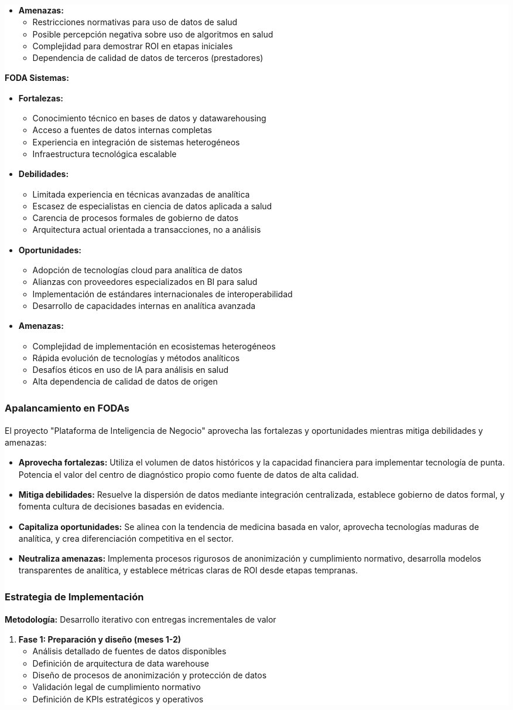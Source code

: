 - **Amenazas:**
  * Restricciones normativas para uso de datos de salud
  * Posible percepción negativa sobre uso de algoritmos en salud
  * Complejidad para demostrar ROI en etapas iniciales
  * Dependencia de calidad de datos de terceros (prestadores)

**FODA Sistemas:**
- **Fortalezas:**
  * Conocimiento técnico en bases de datos y datawarehousing
  * Acceso a fuentes de datos internas completas
  * Experiencia en integración de sistemas heterogéneos
  * Infraestructura tecnológica escalable

- **Debilidades:**
  * Limitada experiencia en técnicas avanzadas de analítica
  * Escasez de especialistas en ciencia de datos aplicada a salud
  * Carencia de procesos formales de gobierno de datos
  * Arquitectura actual orientada a transacciones, no a análisis

- **Oportunidades:**
  * Adopción de tecnologías cloud para analítica de datos
  * Alianzas con proveedores especializados en BI para salud
  * Implementación de estándares internacionales de interoperabilidad
  * Desarrollo de capacidades internas en analítica avanzada

- **Amenazas:**
  * Complejidad de implementación en ecosistemas heterogéneos
  * Rápida evolución de tecnologías y métodos analíticos
  * Desafíos éticos en uso de IA para análisis en salud
  * Alta dependencia de calidad de datos de origen

### Apalancamiento en FODAs

El proyecto "Plataforma de Inteligencia de Negocio" aprovecha las fortalezas y oportunidades mientras mitiga debilidades y amenazas:

- **Aprovecha fortalezas:** Utiliza el volumen de datos históricos y la capacidad financiera para implementar tecnología de punta. Potencia el valor del centro de diagnóstico propio como fuente de datos de alta calidad.

- **Mitiga debilidades:** Resuelve la dispersión de datos mediante integración centralizada, establece gobierno de datos formal, y fomenta cultura de decisiones basadas en evidencia.

- **Capitaliza oportunidades:** Se alinea con la tendencia de medicina basada en valor, aprovecha tecnologías maduras de analítica, y crea diferenciación competitiva en el sector.

- **Neutraliza amenazas:** Implementa procesos rigurosos de anonimización y cumplimiento normativo, desarrolla modelos transparentes de analítica, y establece métricas claras de ROI desde etapas tempranas.

### Estrategia de Implementación

**Metodología:** Desarrollo iterativo con entregas incrementales de valor

1. **Fase 1: Preparación y diseño (meses 1-2)**
   - Análisis detallado de fuentes de datos disponibles
   - Definición de arquitectura de data warehouse
   - Diseño de procesos de anonimización y protección de datos
   - Validación legal de cumplimiento normativo
   - Definición de KPIs estratégicos y operativos
